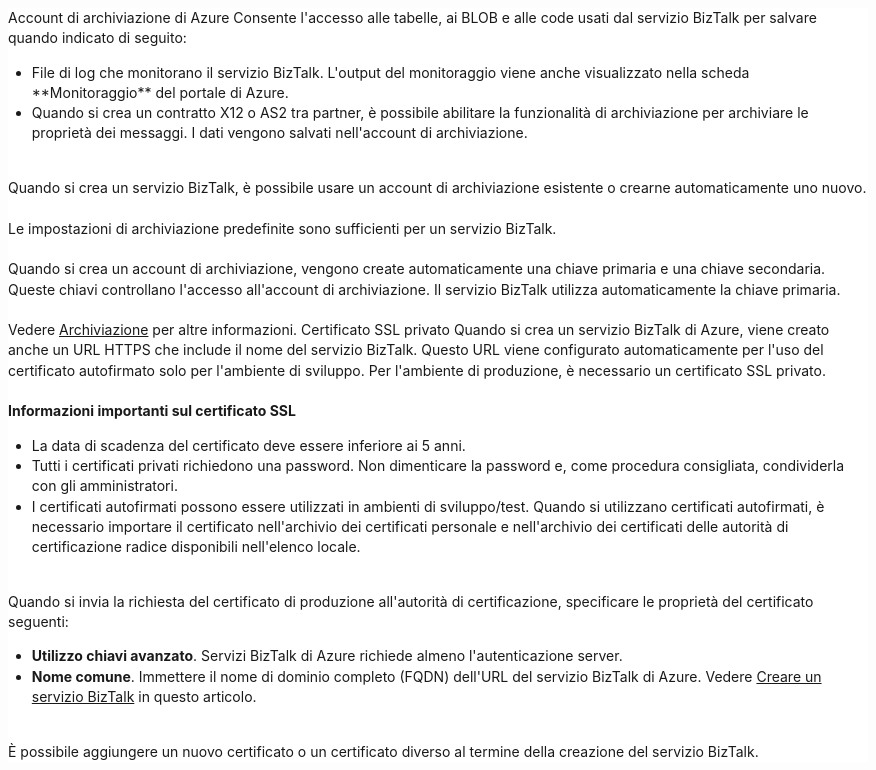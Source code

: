 <tr>
<td>Account di archiviazione di Azure</td>
<td>Consente l'accesso alle tabelle, ai BLOB e alle code usati dal servizio BizTalk per salvare quando indicato di seguito:

<ul>
<li>File di log che monitorano il servizio BizTalk. L'output del monitoraggio viene anche visualizzato nella scheda **Monitoraggio** del portale di Azure.</li>
<li>Quando si crea un contratto X12 o AS2 tra partner, è possibile abilitare la funzionalità di archiviazione per archiviare le proprietà dei messaggi. I dati vengono salvati nell'account di archiviazione.</li>
</ul>
<br/>
Quando si crea un servizio BizTalk, è possibile usare un account di archiviazione esistente o crearne automaticamente uno nuovo.
<br/><br/>
Le impostazioni di archiviazione predefinite sono sufficienti per un servizio BizTalk.
<br/><br/>
Quando si crea un account di archiviazione, vengono create automaticamente una chiave primaria e una chiave secondaria. Queste chiavi controllano l'accesso all'account di archiviazione. Il servizio BizTalk utilizza automaticamente la chiave primaria.
<br/><br/>
Vedere <a HREF="http://go.microsoft.com/fwlink/p/?LinkID=285671">Archiviazione</a> per altre informazioni.
</td>
</tr>

<tr>
<td>Certificato SSL privato</td>
<td>
Quando si crea un servizio BizTalk di Azure, viene creato anche un URL HTTPS che include il nome del servizio BizTalk. Questo URL viene configurato automaticamente per l'uso del certificato autofirmato solo per l'ambiente di sviluppo. Per l'ambiente di produzione, è necessario un certificato SSL privato.
<br/><br/>
<strong>Informazioni importanti sul certificato SSL</strong>

<ul>
<li>La data di scadenza del certificato deve essere inferiore ai 5 anni.</li>
<li>Tutti i certificati privati richiedono una password. Non dimenticare la password e, come procedura consigliata, condividerla con gli amministratori.</li>
<li>I certificati autofirmati possono essere utilizzati in ambienti di sviluppo/test. Quando si utilizzano certificati autofirmati, è necessario importare il certificato nell'archivio dei certificati personale e nell'archivio dei certificati delle autorità di certificazione radice disponibili nell'elenco locale.</li>
</ul>
<br/>Quando si invia la richiesta del certificato di produzione all'autorità di certificazione, specificare le proprietà del certificato seguenti:
<br/>

<ul>
<li><strong>Utilizzo chiavi avanzato</strong>. Servizi BizTalk di Azure richiede almeno l'autenticazione server.</li>
<li><strong>Nome comune</strong>. Immettere il nome di dominio completo (FQDN) dell'URL del servizio BizTalk di Azure. Vedere <a HREF="#CreateService">Creare un servizio BizTalk</a> in questo articolo.</li>
</ul>
<br/>
È possibile aggiungere un nuovo certificato o un certificato diverso al termine della creazione del servizio BizTalk.
</td>
</tr>
</table>
